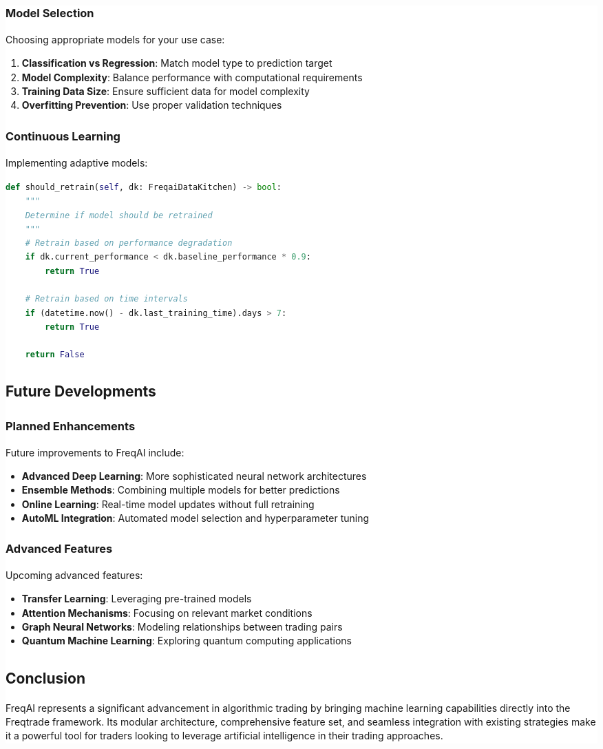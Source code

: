 ### Model Selection
Choosing appropriate models for your use case:

1. **Classification vs Regression**: Match model type to prediction target
2. **Model Complexity**: Balance performance with computational requirements
3. **Training Data Size**: Ensure sufficient data for model complexity
4. **Overfitting Prevention**: Use proper validation techniques

### Continuous Learning
Implementing adaptive models:

```python
def should_retrain(self, dk: FreqaiDataKitchen) -> bool:
    """
    Determine if model should be retrained
    """
    # Retrain based on performance degradation
    if dk.current_performance < dk.baseline_performance * 0.9:
        return True
    
    # Retrain based on time intervals
    if (datetime.now() - dk.last_training_time).days > 7:
        return True
    
    return False
```

## Future Developments
### Planned Enhancements
Future improvements to FreqAI include:

- **Advanced Deep Learning**: More sophisticated neural network architectures
- **Ensemble Methods**: Combining multiple models for better predictions
- **Online Learning**: Real-time model updates without full retraining
- **AutoML Integration**: Automated model selection and hyperparameter tuning

### Advanced Features
Upcoming advanced features:

- **Transfer Learning**: Leveraging pre-trained models
- **Attention Mechanisms**: Focusing on relevant market conditions
- **Graph Neural Networks**: Modeling relationships between trading pairs
- **Quantum Machine Learning**: Exploring quantum computing applications

## Conclusion
FreqAI represents a significant advancement in algorithmic trading by bringing machine learning capabilities directly into the Freqtrade framework. Its modular architecture, comprehensive feature set, and seamless integration with existing strategies make it a powerful tool for traders looking to leverage artificial intelligence in their trading approaches.
